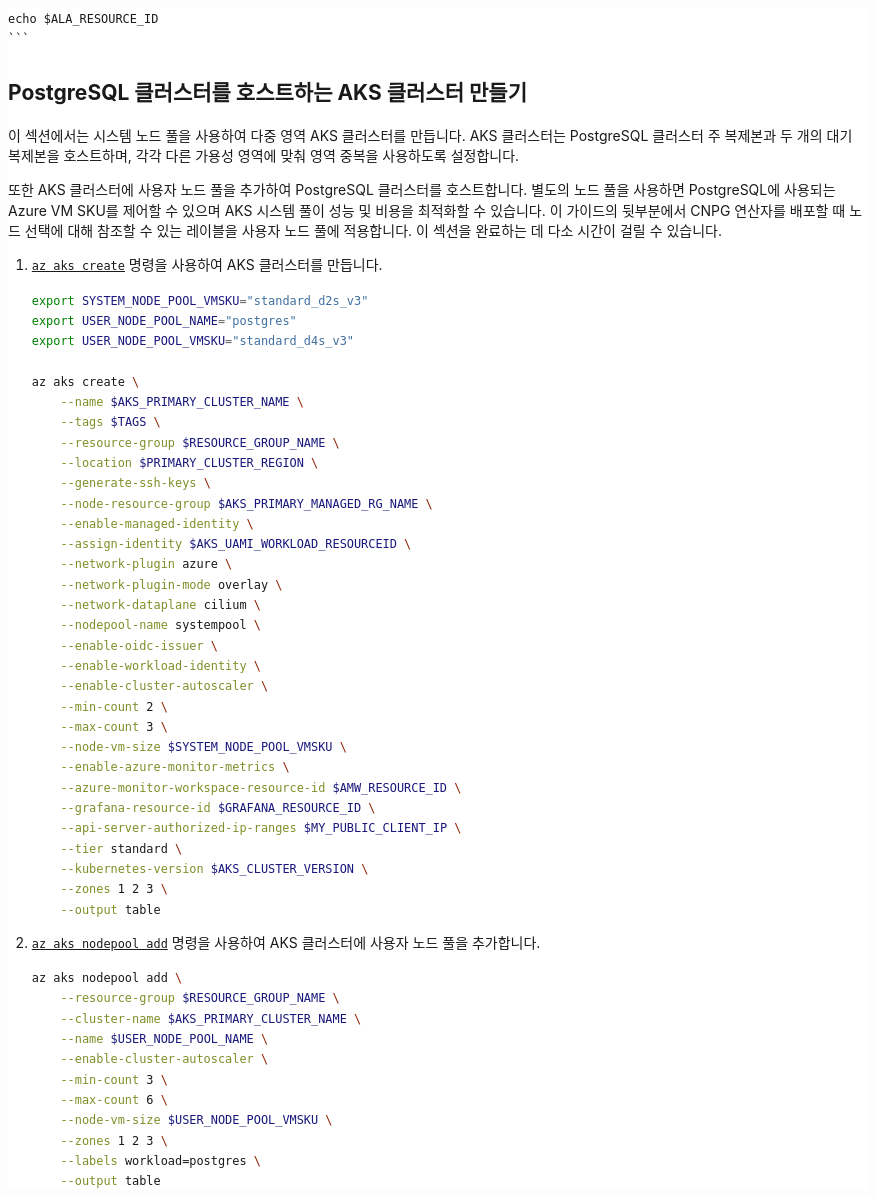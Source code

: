     echo $ALA_RESOURCE_ID
    ```

## PostgreSQL 클러스터를 호스트하는 AKS 클러스터 만들기

이 섹션에서는 시스템 노드 풀을 사용하여 다중 영역 AKS 클러스터를 만듭니다. AKS 클러스터는 PostgreSQL 클러스터 주 복제본과 두 개의 대기 복제본을 호스트하며, 각각 다른 가용성 영역에 맞춰 영역 중복을 사용하도록 설정합니다.

또한 AKS 클러스터에 사용자 노드 풀을 추가하여 PostgreSQL 클러스터를 호스트합니다. 별도의 노드 풀을 사용하면 PostgreSQL에 사용되는 Azure VM SKU를 제어할 수 있으며 AKS 시스템 풀이 성능 및 비용을 최적화할 수 있습니다. 이 가이드의 뒷부분에서 CNPG 연산자를 배포할 때 노드 선택에 대해 참조할 수 있는 레이블을 사용자 노드 풀에 적용합니다. 이 섹션을 완료하는 데 다소 시간이 걸릴 수 있습니다.

1. [`az aks create`][az-aks-create] 명령을 사용하여 AKS 클러스터를 만듭니다.

    ```bash
    export SYSTEM_NODE_POOL_VMSKU="standard_d2s_v3"
    export USER_NODE_POOL_NAME="postgres"
    export USER_NODE_POOL_VMSKU="standard_d4s_v3"
    
    az aks create \
        --name $AKS_PRIMARY_CLUSTER_NAME \
        --tags $TAGS \
        --resource-group $RESOURCE_GROUP_NAME \
        --location $PRIMARY_CLUSTER_REGION \
        --generate-ssh-keys \
        --node-resource-group $AKS_PRIMARY_MANAGED_RG_NAME \
        --enable-managed-identity \
        --assign-identity $AKS_UAMI_WORKLOAD_RESOURCEID \
        --network-plugin azure \
        --network-plugin-mode overlay \
        --network-dataplane cilium \
        --nodepool-name systempool \
        --enable-oidc-issuer \
        --enable-workload-identity \
        --enable-cluster-autoscaler \
        --min-count 2 \
        --max-count 3 \
        --node-vm-size $SYSTEM_NODE_POOL_VMSKU \
        --enable-azure-monitor-metrics \
        --azure-monitor-workspace-resource-id $AMW_RESOURCE_ID \
        --grafana-resource-id $GRAFANA_RESOURCE_ID \
        --api-server-authorized-ip-ranges $MY_PUBLIC_CLIENT_IP \
        --tier standard \
        --kubernetes-version $AKS_CLUSTER_VERSION \
        --zones 1 2 3 \
        --output table
    ```

2. [`az aks nodepool add`][az-aks-node-pool-add] 명령을 사용하여 AKS 클러스터에 사용자 노드 풀을 추가합니다.

    ```bash
    az aks nodepool add \
        --resource-group $RESOURCE_GROUP_NAME \
        --cluster-name $AKS_PRIMARY_CLUSTER_NAME \
        --name $USER_NODE_POOL_NAME \
        --enable-cluster-autoscaler \
        --min-count 3 \
        --max-count 6 \
        --node-vm-size $USER_NODE_POOL_VMSKU \
        --zones 1 2 3 \
        --labels workload=postgres \
        --output table
    ```


[az-identity-create]: /cli/azure/identity#az-identity-create
[az-grafana-create]: /cli/azure/grafana#az-grafana-create
[postgresql-ha-deployment-overview]: ./postgresql-ha-overview.md
[az-extension-add]: /cli/azure/extension#az_extension_add
[az-group-create]: /cli/azure/group#az_group_create
[az-storage-account-create]: /cli/azure/storage/account#az_storage_account_create
[az-storage-container-create]: /cli/azure/storage/container#az_storage_container_create
[inherit-from-azuread]: https://cloudnative-pg.io/documentation/1.23/appendixes/object_stores/#azure-blob-storage
[az-storage-account-show]: /cli/azure/storage/account#az_storage_account_show
[az-role-assignment-create]: /cli/azure/role/assignment#az_role_assignment_create
[az-monitor-account-create]: /cli/azure/monitor/account#az_monitor_account_create
[az-monitor-log-analytics-workspace-create]: /cli/azure/monitor/log-analytics/workspace#az_monitor_log_analytics_workspace_create
[azure-managed-grafana-pricing]: https://azure.microsoft.com/pricing/details/managed-grafana/
[az-aks-create]: /cli/azure/aks#az_aks_create
[az-aks-node-pool-add]: /cli/azure/aks/nodepool#az_aks_nodepool_add
[az-aks-get-credentials]: /cli/azure/aks#az_aks_get_credentials
[kubectl-create-namespace]: https://kubernetes.io/docs/reference/kubectl/generated/kubectl_create/kubectl_create_namespace/
[az-aks-enable-addons]: /cli/azure/aks#az_aks_enable_addons
[kubectl-get]: https://kubernetes.io/docs/reference/kubectl/generated/kubectl_get/
[az-aks-show]: /cli/azure/aks#az_aks_show
[az-network-public-ip-create]: /cli/azure/network/public-ip#az_network_public_ip_create
[az-network-public-ip-show]: /cli/azure/network/public-ip#az_network_public_ip_show
[az-group-show]: /cli/azure/group#az_group_show
[helm-repo-add]: https://helm.sh/docs/helm/helm_repo_add/
[helm-upgrade]: https://helm.sh/docs/helm/helm_upgrade/
[kubectl-apply]: https://kubernetes.io/docs/reference/kubectl/generated/kubectl_apply/
[deploy-postgresql]: ./deploy-postgresql-ha.md
[install-krew]: https://krew.sigs.k8s.io/
[cnpg-plugin]: https://cloudnative-pg.io/documentation/current/kubectl-plugin/#using-krew